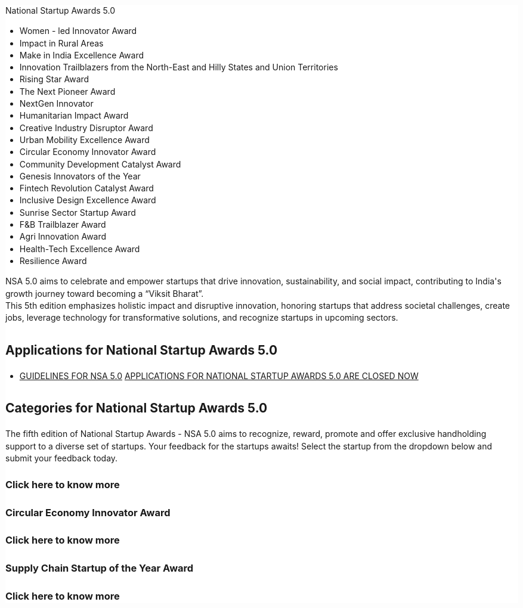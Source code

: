 National Startup Awards 5\.0

* Women \- led Innovator Award
* Impact in Rural Areas
* Make in India Excellence Award
* Innovation Trailblazers from the North\-East and Hilly States and Union
 Territories
* Rising Star Award
* The Next Pioneer Award
* NextGen Innovator
* Humanitarian Impact Award
* Creative Industry Disruptor Award
* Urban Mobility Excellence Award
* Circular Economy Innovator Award
* Community Development Catalyst Award
* Genesis Innovators of the Year
* Fintech Revolution Catalyst Award
* Inclusive Design Excellence Award
* Sunrise Sector Startup Award
* F\&B Trailblazer Award
* Agri Innovation Award
* Health\-Tech Excellence Award
* Resilience Award

NSA 5\.0 aims to celebrate and empower startups that drive innovation, sustainability, and social impact, contributing to India's growth journey toward becoming a “Viksit Bharat”.  
This 5th edition emphasizes holistic impact and disruptive innovation, honoring startups that address societal challenges, create jobs, leverage technology for transformative solutions, and recognize startups in upcoming sectors.

Applications for National Startup Awards 5\.0
---------------------------------------------

* [GUIDELINES FOR NSA 5\.0](/content/dam/invest-india/nsa2024/nsa2024/Guide-NSA5.pdf) [APPLICATIONS FOR NATIONAL STARTUP AWARDS 5\.0 ARE CLOSED NOW](#)

Categories for National Startup Awards 5\.0
-------------------------------------------

The fifth edition of National Startup Awards \- NSA 5\.0 aims to recognize, reward, promote and offer exclusive handholding support to a diverse set of startups. Your feedback for the startups awaits! Select the startup from the dropdown below
 and submit your feedback today.

### Click here to know more

### Circular Economy Innovator Award

### Click here to know more

### Supply Chain Startup of the Year Award

### Click here to know more
